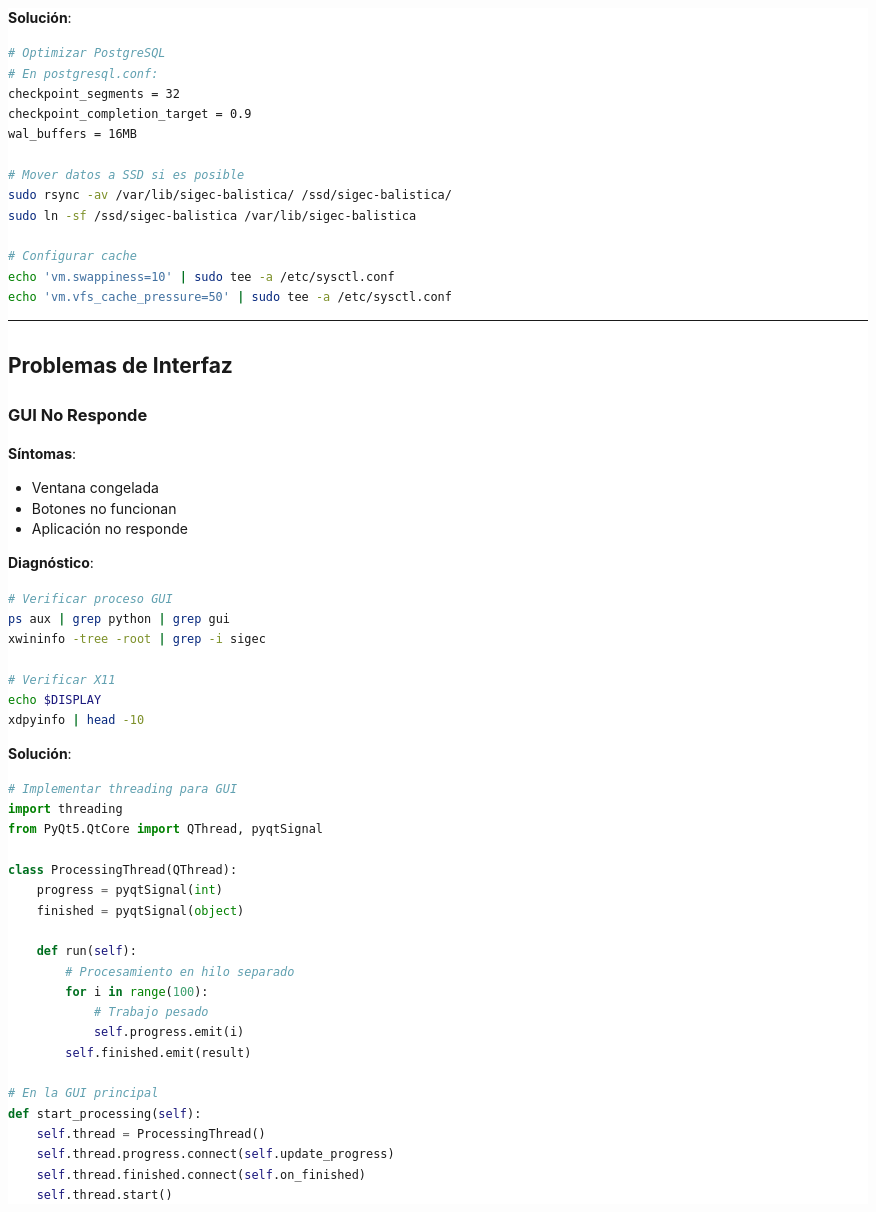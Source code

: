 **Solución**:
```bash
# Optimizar PostgreSQL
# En postgresql.conf:
checkpoint_segments = 32
checkpoint_completion_target = 0.9
wal_buffers = 16MB

# Mover datos a SSD si es posible
sudo rsync -av /var/lib/sigec-balistica/ /ssd/sigec-balistica/
sudo ln -sf /ssd/sigec-balistica /var/lib/sigec-balistica

# Configurar cache
echo 'vm.swappiness=10' | sudo tee -a /etc/sysctl.conf
echo 'vm.vfs_cache_pressure=50' | sudo tee -a /etc/sysctl.conf
```

---

## Problemas de Interfaz

### GUI No Responde

**Síntomas**:
- Ventana congelada
- Botones no funcionan
- Aplicación no responde

**Diagnóstico**:
```bash
# Verificar proceso GUI
ps aux | grep python | grep gui
xwininfo -tree -root | grep -i sigec

# Verificar X11
echo $DISPLAY
xdpyinfo | head -10
```

**Solución**:
```python
# Implementar threading para GUI
import threading
from PyQt5.QtCore import QThread, pyqtSignal

class ProcessingThread(QThread):
    progress = pyqtSignal(int)
    finished = pyqtSignal(object)
    
    def run(self):
        # Procesamiento en hilo separado
        for i in range(100):
            # Trabajo pesado
            self.progress.emit(i)
        self.finished.emit(result)

# En la GUI principal
def start_processing(self):
    self.thread = ProcessingThread()
    self.thread.progress.connect(self.update_progress)
    self.thread.finished.connect(self.on_finished)
    self.thread.start()
```
